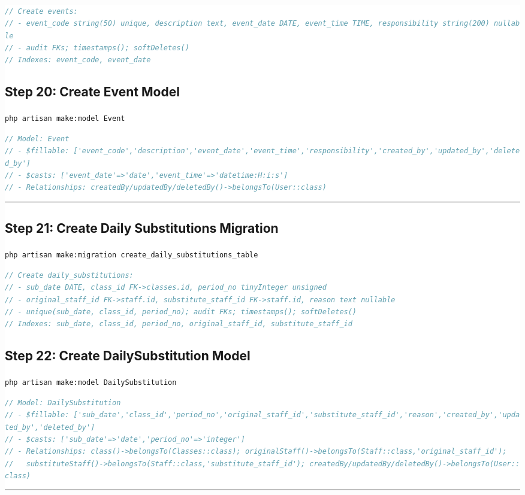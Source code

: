 ```php
// Create events:
// - event_code string(50) unique, description text, event_date DATE, event_time TIME, responsibility string(200) nullable
// - audit FKs; timestamps(); softDeletes()
// Indexes: event_code, event_date
```

## Step 20: Create Event Model

```bash
php artisan make:model Event
```

```php
// Model: Event
// - $fillable: ['event_code','description','event_date','event_time','responsibility','created_by','updated_by','deleted_by']
// - $casts: ['event_date'=>'date','event_time'=>'datetime:H:i:s']
// - Relationships: createdBy/updatedBy/deletedBy()->belongsTo(User::class)
```

---

## Step 21: Create Daily Substitutions Migration

```bash
php artisan make:migration create_daily_substitutions_table
```

```php
// Create daily_substitutions:
// - sub_date DATE, class_id FK->classes.id, period_no tinyInteger unsigned
// - original_staff_id FK->staff.id, substitute_staff_id FK->staff.id, reason text nullable
// - unique(sub_date, class_id, period_no); audit FKs; timestamps(); softDeletes()
// Indexes: sub_date, class_id, period_no, original_staff_id, substitute_staff_id
```

## Step 22: Create DailySubstitution Model

```bash
php artisan make:model DailySubstitution
```

```php
// Model: DailySubstitution
// - $fillable: ['sub_date','class_id','period_no','original_staff_id','substitute_staff_id','reason','created_by','updated_by','deleted_by']
// - $casts: ['sub_date'=>'date','period_no'=>'integer']
// - Relationships: class()->belongsTo(Classes::class); originalStaff()->belongsTo(Staff::class,'original_staff_id');
//   substituteStaff()->belongsTo(Staff::class,'substitute_staff_id'); createdBy/updatedBy/deletedBy()->belongsTo(User::class)
```

---